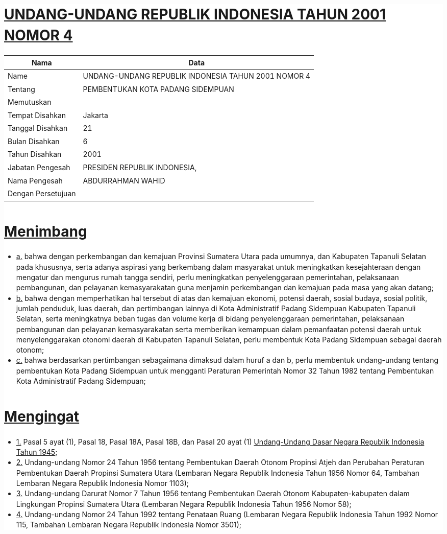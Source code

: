 # [UNDANG-UNDANG REPUBLIK INDONESIA TAHUN 2001 NOMOR 4](http://example.org/legal/peraturan/uu/2001/4)

| Nama | Data |
| ------ | ----- |
|Name|UNDANG-UNDANG REPUBLIK INDONESIA TAHUN 2001 NOMOR 4|
|Tentang| PEMBENTUKAN KOTA PADANG SIDEMPUAN|
|Memutuskan||
|Tempat Disahkan|Jakarta|
|Tanggal Disahkan|21|
|Bulan Disahkan|6|
|Tahun Disahkan|2001|
|Jabatan Pengesah|PRESIDEN REPUBLIK INDONESIA,|
|Nama Pengesah|ABDURRAHMAN WAHID|
|Dengan Persetujuan||
# [Menimbang](http://example.org/legal/peraturan/uu/2001/4/menimbang)

* [a.](http://example.org/legal/peraturan/uu/2001/4/menimbang/huruf/a) bahwa dengan perkembangan dan kemajuan Provinsi Sumatera Utara pada umumnya, dan Kabupaten Tapanuli Selatan pada khususnya, serta adanya aspirasi yang berkembang dalam masyarakat untuk meningkatkan kesejahteraan dengan mengatur dan mengurus rumah tangga sendiri, perlu meningkatkan penyelenggaraan pemerintahan, pelaksanaan pembangunan, dan pelayanan kemasyarakatan guna menjamin perkembangan dan kemajuan pada masa yang akan datang;
* [b.](http://example.org/legal/peraturan/uu/2001/4/menimbang/huruf/b) bahwa dengan memperhatikan hal tersebut di atas dan kemajuan ekonomi, potensi daerah, sosial budaya, sosial politik, jumlah penduduk, luas daerah, dan pertimbangan lainnya di Kota Administratif Padang Sidempuan Kabupaten Tapanuli Selatan, serta meningkatnya beban tugas dan volume kerja di bidang penyelenggaraan pemerintahan, pelaksanaan pembangunan dan pelayanan kemasyarakatan serta memberikan kemampuan dalam pemanfaatan potensi daerah untuk menyelenggarakan otonomi daerah di Kabupaten Tapanuli Selatan, perlu membentuk Kota Padang Sidempuan sebagai daerah otonom;
* [c.](http://example.org/legal/peraturan/uu/2001/4/menimbang/huruf/c) bahwa berdasarkan pertimbangan sebagaimana dimaksud dalam huruf a dan b, perlu membentuk undang-undang tentang pembentukan Kota Padang Sidempuan untuk mengganti Peraturan Pemerintah Nomor 32 Tahun 1982 tentang Pembentukan Kota Administratif Padang Sidempuan;
# [Mengingat](http://example.org/legal/peraturan/uu/2001/4/mengingat)

* [1.](http://example.org/legal/peraturan/uu/2001/4/mengingat/huruf/0001) Pasal 5 ayat (1), Pasal 18, Pasal 18A, Pasal 18B, dan Pasal 20 ayat (1) [Undang-Undang Dasar Negara Republik Indonesia Tahun 1945](http://example.org/legal/peraturan/uu);
* [2.](http://example.org/legal/peraturan/uu/2001/4/mengingat/huruf/0002) Undang-undang Nomor 24 Tahun 1956 tentang Pembentukan Daerah Otonom Propinsi Atjeh dan Perubahan Peraturan Pembentukan Daerah Propinsi Sumatera Utara (Lembaran Negara Republik Indonesia Tahun 1956 Nomor 64, Tambahan Lembaran Negara Republik Indonesia Nomor 1103);
* [3.](http://example.org/legal/peraturan/uu/2001/4/mengingat/huruf/0003) Undang-undang Darurat Nomor 7 Tahun 1956 tentang Pembentukan Daerah Otonom Kabupaten-kabupaten dalam Lingkungan Propinsi Sumatera Utara (Lembaran Negara Republik Indonesia Tahun 1956 Nomor 58);
* [4.](http://example.org/legal/peraturan/uu/2001/4/mengingat/huruf/0004) Undang-undang Nomor 24 Tahun 1992 tentang Penataan Ruang (Lembaran Negara Republik Indonesia Tahun 1992 Nomor 115, Tambahan Lembaran Negara Republik Indonesia Nomor 3501);